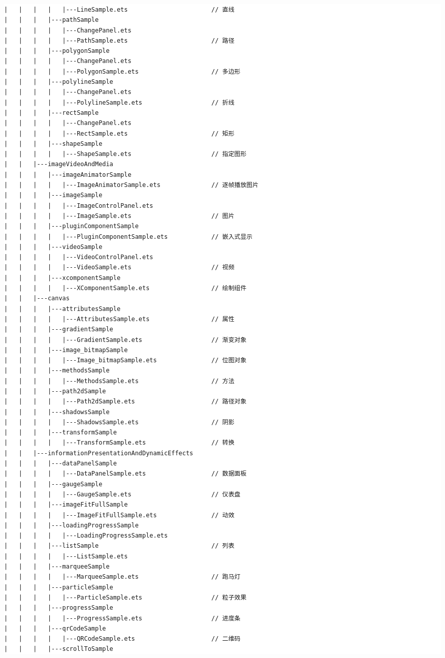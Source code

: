 ```
|   |   |   |   |---LineSample.ets                       // 直线
|   |   |   |---pathSample
|   |   |   |   |---ChangePanel.ets
|   |   |   |   |---PathSample.ets                       // 路径
|   |   |   |---polygonSample
|   |   |   |   |---ChangePanel.ets
|   |   |   |   |---PolygonSample.ets                    // 多边形
|   |   |   |---polylineSample
|   |   |   |   |---ChangePanel.ets
|   |   |   |   |---PolylineSample.ets                   // 折线
|   |   |   |---rectSample
|   |   |   |   |---ChangePanel.ets
|   |   |   |   |---RectSample.ets                       // 矩形
|   |   |   |---shapeSample
|   |   |   |   |---ShapeSample.ets                      // 指定图形
|   |   |---imageVideoAndMedia
|   |   |   |---imageAnimatorSample
|   |   |   |   |---ImageAnimatorSample.ets              // 逐帧播放图片
|   |   |   |---imageSample
|   |   |   |   |---ImageControlPanel.ets
|   |   |   |   |---ImageSample.ets                      // 图片
|   |   |   |---pluginComponentSample
|   |   |   |   |---PluginComponentSample.ets			 // 嵌入式显示
|   |   |   |---videoSample
|   |   |   |   |---VideoControlPanel.ets
|   |   |   |   |---VideoSample.ets                      // 视频
|   |   |   |---xcomponentSample
|   |   |   |   |---XComponentSample.ets                 // 绘制组件
|   |   |---canvas
|   |   |   |---attributesSample
|   |   |   |   |---AttributesSample.ets                 // 属性
|   |   |   |---gradientSample
|   |   |   |   |---GradientSample.ets                   // 渐变对象
|   |   |   |---image_bitmapSample
|   |   |   |   |---Image_bitmapSample.ets               // 位图对象
|   |   |   |---methodsSample
|   |   |   |   |---MethodsSample.ets                    // 方法
|   |   |   |---path2dSample
|   |   |   |   |---Path2dSample.ets                     // 路径对象
|   |   |   |---shadowsSample
|   |   |   |   |---ShadowsSample.ets                    // 阴影
|   |   |   |---transformSample
|   |   |   |   |---TransformSample.ets                  // 转换
|   |   |---informationPresentationAndDynamicEffects     
|   |   |   |---dataPanelSample
|   |   |   |   |---DataPanelSample.ets                  // 数据面板
|   |   |   |---gaugeSample
|   |   |   |   |---GaugeSample.ets                      // 仪表盘
|   |   |   |---imageFitFullSample
|   |   |   |   |---ImageFitFullSample.ets               // 动效
|   |   |   |---loadingProgressSample
|   |   |   |   |---LoadingProgressSample.ets
|   |   |   |---listSample                               // 列表
|   |   |   |   |---ListSample.ets
|   |   |   |---marqueeSample
|   |   |   |   |---MarqueeSample.ets                    // 跑马灯
|   |   |   |---particleSample
|   |   |   |   |---ParticleSample.ets                   // 粒子效果
|   |   |   |---progressSample
|   |   |   |   |---ProgressSample.ets                   // 进度条
|   |   |   |---qrCodeSample
|   |   |   |   |---QRCodeSample.ets                     // 二维码
|   |   |   |---scrollToSample
```